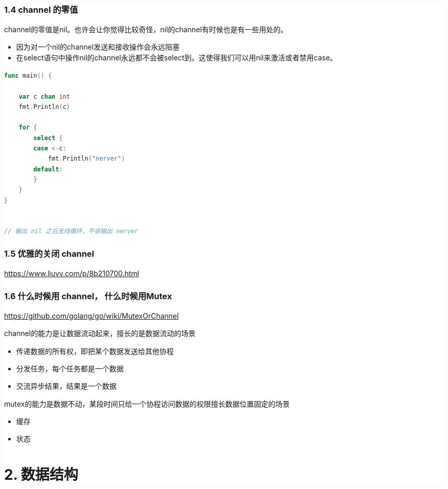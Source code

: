 


### 1.4 channel 的零值

channel的零值是nil。也许会让你觉得比较奇怪，nil的channel有时候也是有一些用处的。

+ 因为对一个nil的channel发送和接收操作会永远阻塞
+ 在select语句中操作nil的channel永远都不会被select到。这使得我们可以用nil来激活或者禁用case。

```go
func main() {

	var c chan int
	fmt.Println(c)

	for {
		select {
		case <-c:
			fmt.Println("nerver")
		default:
		}
	}
}


// 输出 nil 之后无线循环，不会输出 nerver
```



### 1.5 优雅的关闭 channel

https://www.liuvv.com/p/8b210700.html



### 1.6 什么时候用 channel， 什么时候用Mutex

https://github.com/golang/go/wiki/MutexOrChannel

channel的能力是让数据流动起来，擅长的是数据流动的场景

+ 传递数据的所有权，即把某个数据发送给其他协程

+ 分发任务，每个任务都是一个数据

+ 交流异步结果，结果是一个数据

mutex的能力是数据不动，某段时间只给一个协程访问数据的权限擅长数据位置固定的场景

+ 缓存

+ 状态




# 2. 数据结构

